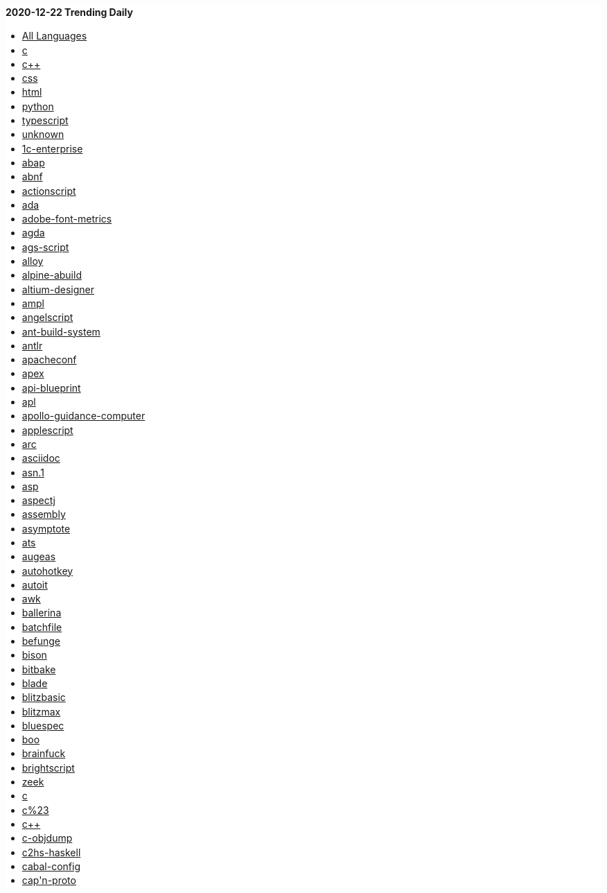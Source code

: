 

**2020-12-22 Trending Daily**

- [All Languages](#all-languages)
- [c](#c)
- [c++](#c)
- [css](#css)
- [html](#html)
- [python](#python)
- [typescript](#typescript)
- [unknown](#unknown)
- [1c-enterprise](#1c-enterprise)
- [abap](#abap)
- [abnf](#abnf)
- [actionscript](#actionscript)
- [ada](#ada)
- [adobe-font-metrics](#adobe-font-metrics)
- [agda](#agda)
- [ags-script](#ags-script)
- [alloy](#alloy)
- [alpine-abuild](#alpine-abuild)
- [altium-designer](#altium-designer)
- [ampl](#ampl)
- [angelscript](#angelscript)
- [ant-build-system](#ant-build-system)
- [antlr](#antlr)
- [apacheconf](#apacheconf)
- [apex](#apex)
- [api-blueprint](#api-blueprint)
- [apl](#apl)
- [apollo-guidance-computer](#apollo-guidance-computer)
- [applescript](#applescript)
- [arc](#arc)
- [asciidoc](#asciidoc)
- [asn.1](#asn1)
- [asp](#asp)
- [aspectj](#aspectj)
- [assembly](#assembly)
- [asymptote](#asymptote)
- [ats](#ats)
- [augeas](#augeas)
- [autohotkey](#autohotkey)
- [autoit](#autoit)
- [awk](#awk)
- [ballerina](#ballerina)
- [batchfile](#batchfile)
- [befunge](#befunge)
- [bison](#bison)
- [bitbake](#bitbake)
- [blade](#blade)
- [blitzbasic](#blitzbasic)
- [blitzmax](#blitzmax)
- [bluespec](#bluespec)
- [boo](#boo)
- [brainfuck](#brainfuck)
- [brightscript](#brightscript)
- [zeek](#zeek)
- [c](#c-1)
- [c%23](#c)
- [c++](#c-1)
- [c-objdump](#c-objdump)
- [c2hs-haskell](#c2hs-haskell)
- [cabal-config](#cabal-config)
- [cap'n-proto](#capn-proto)
